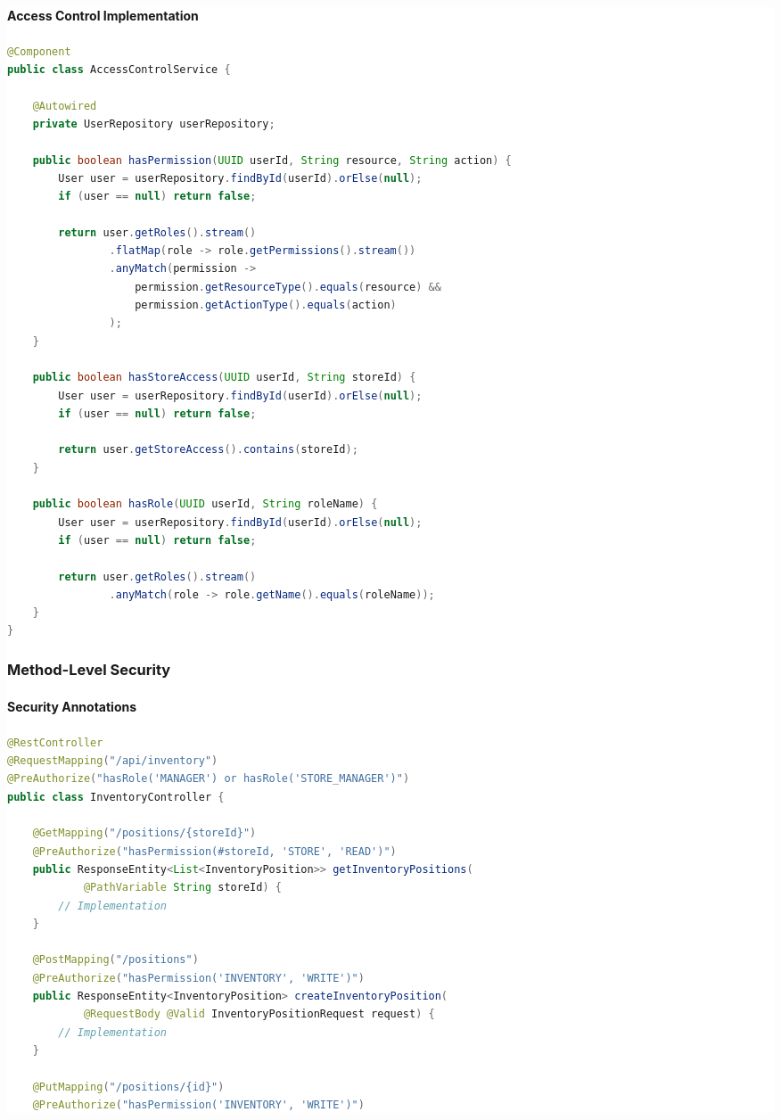 #### Access Control Implementation

```java
@Component
public class AccessControlService {

    @Autowired
    private UserRepository userRepository;

    public boolean hasPermission(UUID userId, String resource, String action) {
        User user = userRepository.findById(userId).orElse(null);
        if (user == null) return false;

        return user.getRoles().stream()
                .flatMap(role -> role.getPermissions().stream())
                .anyMatch(permission ->
                    permission.getResourceType().equals(resource) &&
                    permission.getActionType().equals(action)
                );
    }

    public boolean hasStoreAccess(UUID userId, String storeId) {
        User user = userRepository.findById(userId).orElse(null);
        if (user == null) return false;

        return user.getStoreAccess().contains(storeId);
    }

    public boolean hasRole(UUID userId, String roleName) {
        User user = userRepository.findById(userId).orElse(null);
        if (user == null) return false;

        return user.getRoles().stream()
                .anyMatch(role -> role.getName().equals(roleName));
    }
}
```

### Method-Level Security

#### Security Annotations

```java
@RestController
@RequestMapping("/api/inventory")
@PreAuthorize("hasRole('MANAGER') or hasRole('STORE_MANAGER')")
public class InventoryController {

    @GetMapping("/positions/{storeId}")
    @PreAuthorize("hasPermission(#storeId, 'STORE', 'READ')")
    public ResponseEntity<List<InventoryPosition>> getInventoryPositions(
            @PathVariable String storeId) {
        // Implementation
    }

    @PostMapping("/positions")
    @PreAuthorize("hasPermission('INVENTORY', 'WRITE')")
    public ResponseEntity<InventoryPosition> createInventoryPosition(
            @RequestBody @Valid InventoryPositionRequest request) {
        // Implementation
    }

    @PutMapping("/positions/{id}")
    @PreAuthorize("hasPermission('INVENTORY', 'WRITE')")
```